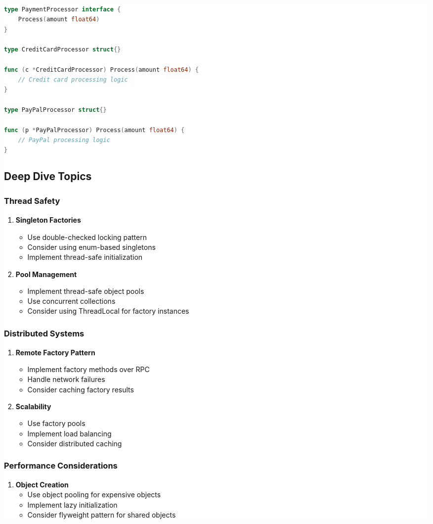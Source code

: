   </TabItem>
  <TabItem value="go" label="Go">

```go title="payment.go"
type PaymentProcessor interface {
    Process(amount float64)
}

type CreditCardProcessor struct{}

func (c *CreditCardProcessor) Process(amount float64) {
    // Credit card processing logic
}

type PayPalProcessor struct{}

func (p *PayPalProcessor) Process(amount float64) {
    // PayPal processing logic
}
```

  </TabItem>
</Tabs>

## Deep Dive Topics

### Thread Safety

1. **Singleton Factories**
    - Use double-checked locking pattern
    - Consider using enum-based singletons
    - Implement thread-safe initialization

2. **Pool Management**
    - Implement thread-safe object pools
    - Use concurrent collections
    - Consider using ThreadLocal for factory instances

### Distributed Systems

1. **Remote Factory Pattern**
    - Implement factory methods over RPC
    - Handle network failures
    - Consider caching factory results

2. **Scalability**
    - Use factory pools
    - Implement load balancing
    - Consider distributed caching

### Performance Considerations

1. **Object Creation**
    - Use object pooling for expensive objects
    - Implement lazy initialization
    - Consider flyweight pattern for shared objects
